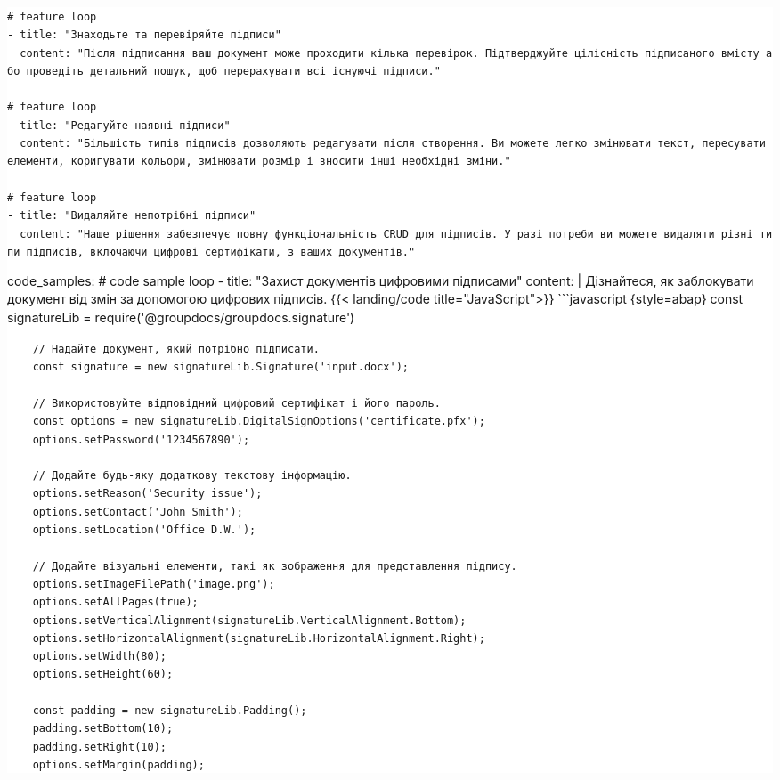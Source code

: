    # feature loop
    - title: "Знаходьте та перевіряйте підписи"
      content: "Після підписання ваш документ може проходити кілька перевірок. Підтверджуйте цілісність підписаного вмісту або проведіть детальний пошук, щоб перерахувати всі існуючі підписи."

    # feature loop
    - title: "Редагуйте наявні підписи"
      content: "Більшість типів підписів дозволяють редагувати після створення. Ви можете легко змінювати текст, пересувати елементи, коригувати кольори, змінювати розмір і вносити інші необхідні зміни."

    # feature loop
    - title: "Видаляйте непотрібні підписи"
      content: "Наше рішення забезпечує повну функціональність CRUD для підписів. У разі потреби ви можете видаляти різні типи підписів, включаючи цифрові сертифікати, з ваших документів."
      
  code_samples:
    # code sample loop
    - title: "Захист документів цифровими підписами"
      content: |
        Дізнайтеся, як заблокувати документ від змін за допомогою цифрових підписів.
        {{< landing/code title="JavaScript">}}
        ```javascript {style=abap}
        const signatureLib = require('@groupdocs/groupdocs.signature')
        
        // Надайте документ, який потрібно підписати.
        const signature = new signatureLib.Signature('input.docx');

        // Використовуйте відповідний цифровий сертифікат і його пароль.
        const options = new signatureLib.DigitalSignOptions('certificate.pfx');
        options.setPassword('1234567890');

        // Додайте будь-яку додаткову текстову інформацію.
        options.setReason('Security issue');
        options.setContact('John Smith');
        options.setLocation('Office D.W.');

        // Додайте візуальні елементи, такі як зображення для представлення підпису.
        options.setImageFilePath('image.png');
        options.setAllPages(true);
        options.setVerticalAlignment(signatureLib.VerticalAlignment.Bottom);
        options.setHorizontalAlignment(signatureLib.HorizontalAlignment.Right);
        options.setWidth(80);
        options.setHeight(60);

        const padding = new signatureLib.Padding();
        padding.setBottom(10);
        padding.setRight(10);
        options.setMargin(padding);
        